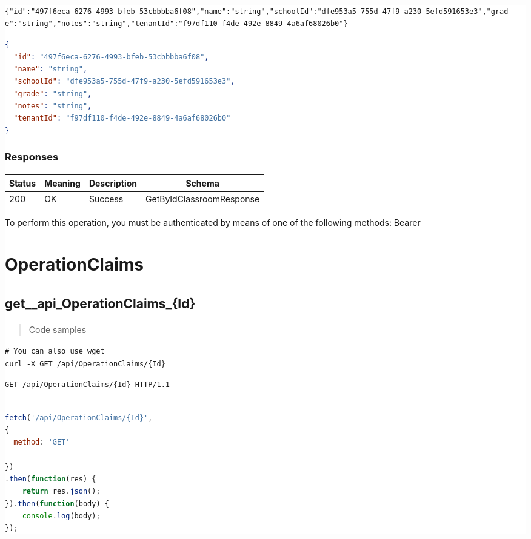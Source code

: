 ```
{"id":"497f6eca-6276-4993-bfeb-53cbbbba6f08","name":"string","schoolId":"dfe953a5-755d-47f9-a230-5efd591653e3","grade":"string","notes":"string","tenantId":"f97df110-f4de-492e-8849-4a6af68026b0"}
```

```json
{
  "id": "497f6eca-6276-4993-bfeb-53cbbbba6f08",
  "name": "string",
  "schoolId": "dfe953a5-755d-47f9-a230-5efd591653e3",
  "grade": "string",
  "notes": "string",
  "tenantId": "f97df110-f4de-492e-8849-4a6af68026b0"
}
```

<h3 id="get__api_classrooms_{id}-responses">Responses</h3>

|Status|Meaning|Description|Schema|
|---|---|---|---|
|200|[OK](https://tools.ietf.org/html/rfc7231#section-6.3.1)|Success|[GetByIdClassroomResponse](#schemagetbyidclassroomresponse)|

<aside class="warning">
To perform this operation, you must be authenticated by means of one of the following methods:
Bearer
</aside>

<h1 id="webapi-operationclaims">OperationClaims</h1>

## get__api_OperationClaims_{Id}

> Code samples

```shell
# You can also use wget
curl -X GET /api/OperationClaims/{Id}

```

```http
GET /api/OperationClaims/{Id} HTTP/1.1

```

```javascript

fetch('/api/OperationClaims/{Id}',
{
  method: 'GET'

})
.then(function(res) {
    return res.json();
}).then(function(body) {
    console.log(body);
});

```
